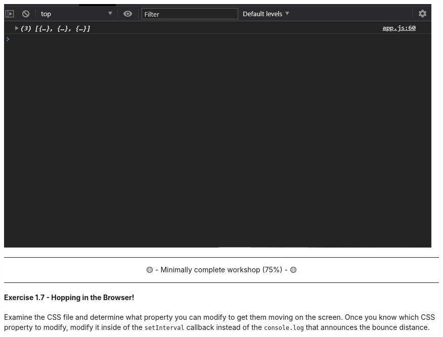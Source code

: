 ![1.6.10](./assets/solved_1.6.10.gif)

---

<center>🟡 - Minimally complete workshop (75%) - 🟡</center>

---

#### Exercise 1.7 - Hopping in the Browser!

Examine the CSS file and determine what property you can modify to get them moving on the screen. Once you know which CSS property to modify, modify it inside of the `setInterval` callback instead of the `console.log` that announces the bounce distance.
